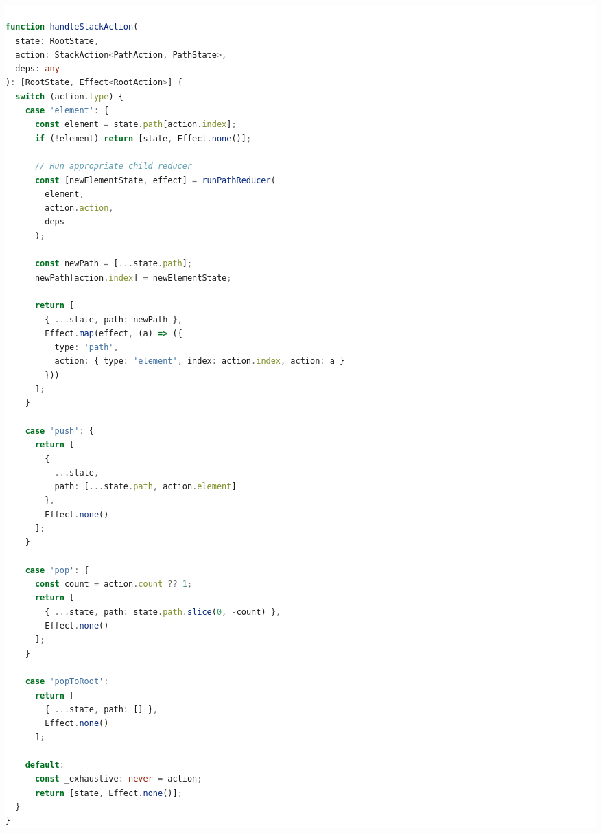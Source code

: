 ```typescript

function handleStackAction(
  state: RootState,
  action: StackAction<PathAction, PathState>,
  deps: any
): [RootState, Effect<RootAction>] {
  switch (action.type) {
    case 'element': {
      const element = state.path[action.index];
      if (!element) return [state, Effect.none()];

      // Run appropriate child reducer
      const [newElementState, effect] = runPathReducer(
        element,
        action.action,
        deps
      );

      const newPath = [...state.path];
      newPath[action.index] = newElementState;

      return [
        { ...state, path: newPath },
        Effect.map(effect, (a) => ({
          type: 'path',
          action: { type: 'element', index: action.index, action: a }
        }))
      ];
    }

    case 'push': {
      return [
        {
          ...state,
          path: [...state.path, action.element]
        },
        Effect.none()
      ];
    }

    case 'pop': {
      const count = action.count ?? 1;
      return [
        { ...state, path: state.path.slice(0, -count) },
        Effect.none()
      ];
    }

    case 'popToRoot':
      return [
        { ...state, path: [] },
        Effect.none()
      ];

    default:
      const _exhaustive: never = action;
      return [state, Effect.none()];
  }
}
```
